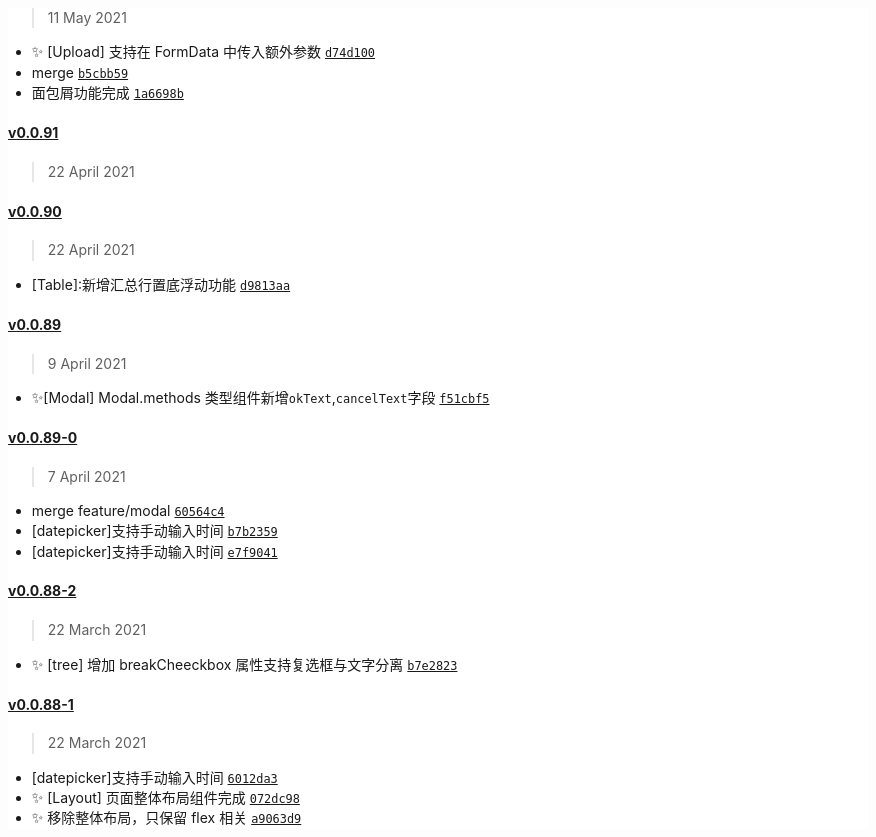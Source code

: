 > 11 May 2021

- :sparkles: [Upload] 支持在 FormData 中传入额外参数 [`d74d100`](https://github.com/ShuyunFF2E/cloud-react/commit/d74d100e8de9aef0e6a8a0e8fcdd520c172ca4c3)
- merge [`b5cbb59`](https://github.com/ShuyunFF2E/cloud-react/commit/b5cbb5946105ee1539ab74fdffaa338e6aab371d)
- 面包屑功能完成 [`1a6698b`](https://github.com/ShuyunFF2E/cloud-react/commit/1a6698bf62fb16ebab4fc5866365c414dc4f41b2)

#### [v0.0.91](https://github.com/ShuyunFF2E/cloud-react/compare/v0.0.90...v0.0.91)

> 22 April 2021

#### [v0.0.90](https://github.com/ShuyunFF2E/cloud-react/compare/v0.0.89...v0.0.90)

> 22 April 2021

- [Table]:新增汇总行置底浮动功能 [`d9813aa`](https://github.com/ShuyunFF2E/cloud-react/commit/d9813aa15b92c5033813be571a958e256859e0d8)

#### [v0.0.89](https://github.com/ShuyunFF2E/cloud-react/compare/v0.0.89-0...v0.0.89)

> 9 April 2021

- :sparkles:[Modal] Modal.methods 类型组件新增`okText`,`cancelText`字段 [`f51cbf5`](https://github.com/ShuyunFF2E/cloud-react/commit/f51cbf5363968df0ee7ffba9b894562adf23dde8)

#### [v0.0.89-0](https://github.com/ShuyunFF2E/cloud-react/compare/v0.0.88-2...v0.0.89-0)

> 7 April 2021

- merge feature/modal [`60564c4`](https://github.com/ShuyunFF2E/cloud-react/commit/60564c4bb34461c92c2a64fe1b63e4e90f342bf5)
- [datepicker]支持手动输入时间 [`b7b2359`](https://github.com/ShuyunFF2E/cloud-react/commit/b7b2359a97105248f65b6844ffa1bd7f3d44a216)
- [datepicker]支持手动输入时间 [`e7f9041`](https://github.com/ShuyunFF2E/cloud-react/commit/e7f9041cd735f931f9d65e1c4130ca6d90f7969f)

#### [v0.0.88-2](https://github.com/ShuyunFF2E/cloud-react/compare/v0.0.88-1...v0.0.88-2)

> 22 March 2021

- :sparkles: [tree] 增加 breakCheeckbox 属性支持复选框与文字分离 [`b7e2823`](https://github.com/ShuyunFF2E/cloud-react/commit/b7e2823fb93e0a2d24b546e5ef03ebbb25f75500)

#### [v0.0.88-1](https://github.com/ShuyunFF2E/cloud-react/compare/v0.0.87...v0.0.88-1)

> 22 March 2021

- [datepicker]支持手动输入时间 [`6012da3`](https://github.com/ShuyunFF2E/cloud-react/commit/6012da346b3825a355b7134e271f6ceabe55c6ea)
- ✨ [Layout] 页面整体布局组件完成 [`072dc98`](https://github.com/ShuyunFF2E/cloud-react/commit/072dc981e7b919e06339f4872c65e5f24099482f)
- ✨ 移除整体布局，只保留 flex 相关 [`a9063d9`](https://github.com/ShuyunFF2E/cloud-react/commit/a9063d962d43e4ead6b111663dd30f949492dab8)

